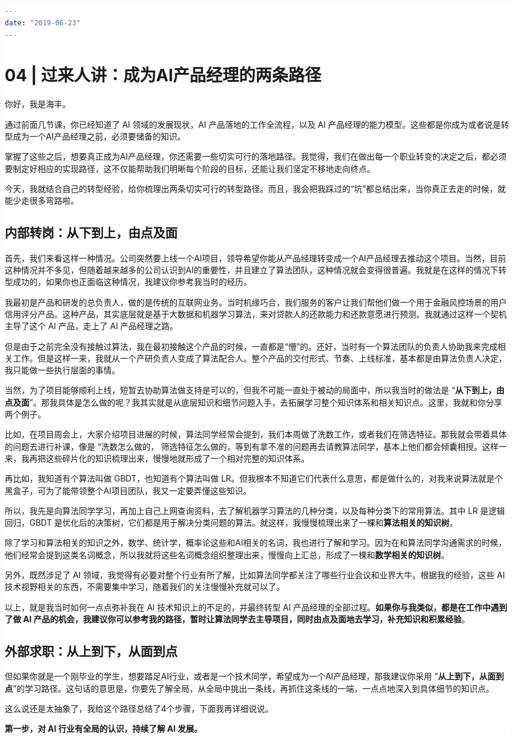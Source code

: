 ```yaml
---
date: "2019-06-23"
---  
```

      
# 04 | 过来人讲：成为AI产品经理的两条路径
你好，我是海丰。

通过前面几节课，你已经知道了 AI 领域的发展现状，AI 产品落地的工作全流程，以及 AI 产品经理的能力模型。这些都是你成为或者说是转型成为一个AI产品经理之前，必须要储备的知识。

掌握了这些之后，想要真正成为AI产品经理，你还需要一些切实可行的落地路径。我觉得，我们在做出每一个职业转变的决定之后，都必须要制定好相应的实现路径，这不仅能帮助我们明晰每个阶段的目标，还能让我们坚定不移地走向终点。

今天，我就结合自己的转型经验，给你梳理出两条切实可行的转型路径。而且，我会把我踩过的“坑”都总结出来，当你真正去走的时候，就能少走很多弯路啦。

## 内部转岗：从下到上，由点及面

首先，我们来看这样一种情况。公司突然要上线一个AI项目，领导希望你能从产品经理转变成一个AI产品经理去推动这个项目。当然，目前这种情况并不多见，但随着越来越多的公司认识到AI的重要性，并且建立了算法团队，这种情况就会变得很普遍。我就是在这样的情况下转型成功的，如果你也正面临这种情况，我建议你参考我当时的经历。

我最初是产品和研发的总负责人，做的是传统的互联网业务。当时机缘巧合，我们服务的客户让我们帮他们做一个用于金融风控场景的用户信用评分产品。这种产品，其实底层就是基于大数据和机器学习算法，来对贷款人的还款能力和还款意愿进行预测。我就通过这样一个契机主导了这个 AI 产品，走上了 AI 产品经理之路。



但是由于之前完全没有接触过算法，我在最初接触这个产品的时候，一直都是“懵”的。还好，当时有一个算法团队的负责人协助我来完成相关工作。但是这样一来，我就从一个产研负责人变成了算法配合人。整个产品的交付形式、节奏、上线标准，基本都是由算法负责人决定，我只能做一些执行层面的事情。

当然，为了项目能够顺利上线，短暂去协助算法做支持是可以的，但我不可能一直处于被动的局面中，所以我当时的做法是 “**从下到上，由点及面**”。那我具体是怎么做的呢？我其实就是从底层知识和细节问题入手，去拓展学习整个知识体系和相关知识点。这里，我就和你分享两个例子。

比如，在项目周会上，大家介绍项目进展的时候，算法同学经常会提到，我们本周做了洗数工作，或者我们在筛选特征。那我就会带着具体的问题去进行补课，像是 “洗数怎么做的， 筛选特征怎么做的，等到有拿不准的问题再去请教算法同学，基本上他们都会倾囊相授。这样一来，我再把这些碎片化的知识梳理出来，慢慢地就形成了一个相对完整的知识体系。

再比如，我知道有个算法叫做 GBDT，也知道有个算法叫做 LR。但我根本不知道它们代表什么意思，都是做什么的，对我来说算法就是个黑盒子，可为了能带领整个AI项目团队，我又一定要弄懂这些知识。

所以，我先是向算法同学学习，再加上自己上网查询资料，去了解机器学习算法的几种分类，以及每种分类下的常用算法。其中 LR 是逻辑回归，GBDT 是优化后的决策树，它们都是用于解决分类问题的算法。就这样，我慢慢梳理出来了一棵和**算法相关的知识树**。

除了学习和算法相关的知识之外，数学、统计学，概率论这些和AI相关的名词，我也进行了解和学习。因为在和算法同学沟通需求的时候，他们经常会提到这类名词概念，所以我就将这些名词概念组织整理出来，慢慢向上汇总，形成了一棵和**数学相关的知识树**。

另外，既然涉足了 AI 领域，我觉得有必要对整个行业有所了解，比如算法同学都关注了哪些行业会议和业界大牛。根据我的经验，这些 AI 技术视野相关的东西，不需要集中学习，随着我们的关注慢慢补充就可以了。

以上，就是我当时如何一点点弥补我在 AI 技术知识上的不足的，并最终转型 AI 产品经理的全部过程。**如果你与我类似，都是在工作中遇到了做 AI 产品的机会，我建议你可以参考我的路径，暂时让算法同学去主导项目，同时由点及面地去学习，补充知识和积累经验**。

## 外部求职：从上到下，从面到点

但如果你就是一个刚毕业的学生，想要踏足AI行业，或者是一个技术同学，希望成为一个AI产品经理，那我建议你采用 “**从上到下，从面到点**”的学习路径。这句话的意思是，你要先了解全局，从全局中挑出一条线，再抓住这条线的一端，一点点地深入到具体细节的知识点。

这么说还是太抽象了，我给这个路径总结了4个步骤，下面我再详细说说。

**第一步，对 AI 行业有全局的认识，持续了解 AI 发展。**
